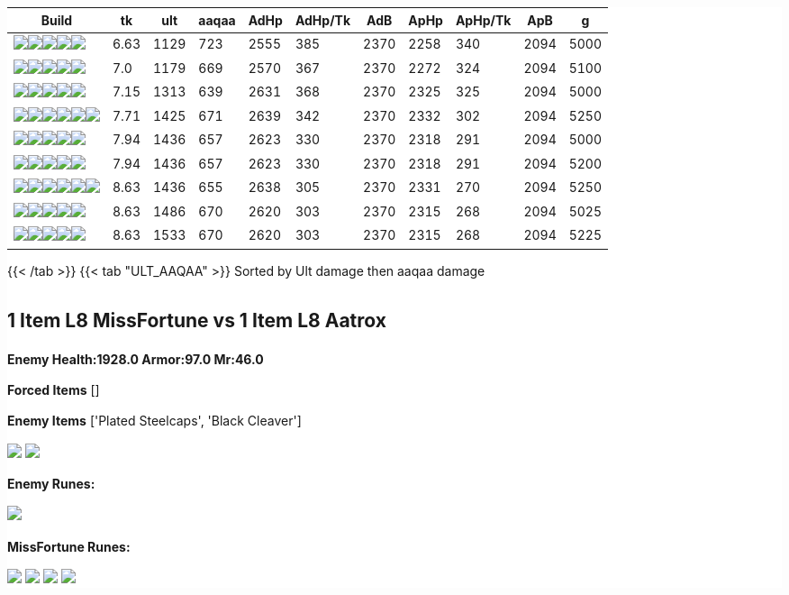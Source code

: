 



 Build |tk|ult|aaqaa|AdHp|AdHp/Tk|AdB|ApHp|ApHp/Tk|ApB|g
-|-|-|-|-|-|-|-|-|-|-
![](/item/3124.png)![](/item/1001.png)![](/item/1053.png)![](/item/1055.png)![](/item/1036.png)|6.63|1129|723|2555|385|2370|2258|340|2094|5000
![](/item/6672.png)![](/item/1001.png)![](/item/1053.png)![](/item/1055.png)![](/item/1036.png)|7.0|1179|669|2570|367|2370|2272|324|2094|5100
![](/item/3032.png)![](/item/1001.png)![](/item/1053.png)![](/item/1055.png)![](/item/1036.png)|7.15|1313|639|2631|368|2370|2325|325|2094|5000
![](/item/3508.png)![](/item/1001.png)![](/item/1053.png)![](/item/1055.png)![](/item/1036.png)![](/item/1036.png)|7.71|1425|671|2639|342|2370|2332|302|2094|5250
![](/item/6697.png)![](/item/1001.png)![](/item/1053.png)![](/item/1055.png)![](/item/1036.png)|7.94|1436|657|2623|330|2370|2318|291|2094|5000
![](/item/6698.png)![](/item/1001.png)![](/item/1053.png)![](/item/1055.png)![](/item/1036.png)|7.94|1436|657|2623|330|2370|2318|291|2094|5200
![](/item/3004.png)![](/item/1001.png)![](/item/1053.png)![](/item/1055.png)![](/item/1036.png)![](/item/1036.png)|8.63|1436|655|2638|305|2370|2331|270|2094|5250
![](/item/6695.png)![](/item/1001.png)![](/item/1053.png)![](/item/1055.png)![](/item/1037.png)|8.63|1486|670|2620|303|2370|2315|268|2094|5025
![](/item/6701.png)![](/item/1001.png)![](/item/1053.png)![](/item/1055.png)![](/item/1037.png)|8.63|1533|670|2620|303|2370|2315|268|2094|5225
{{< /tab >}}
{{< tab "ULT_AAQAA" >}}
Sorted by Ult damage then aaqaa damage
## 1 Item L8 MissFortune vs 1 Item L8 Aatrox

**Enemy Health:1928.0 Armor:97.0 Mr:46.0**


**Forced Items** []








**Enemy Items** ['Plated Steelcaps', 'Black Cleaver']





![](/item/3047.png)
![](/item/3071.png)



**Enemy Runes:**





![](/StatMods/StatModsHealthScalingIcon.png)



**MissFortune Runes:**


![](/Styles/Precision/PressTheAttack/PressTheAttack.png)
![](/Styles/Precision/PresenceOfMind/PresenceOfMind.png)
![](/Styles/Precision/LegendAlacrity/LegendAlacrity.png)
![](/Styles/Precision/CutDown/CutDown.png)
